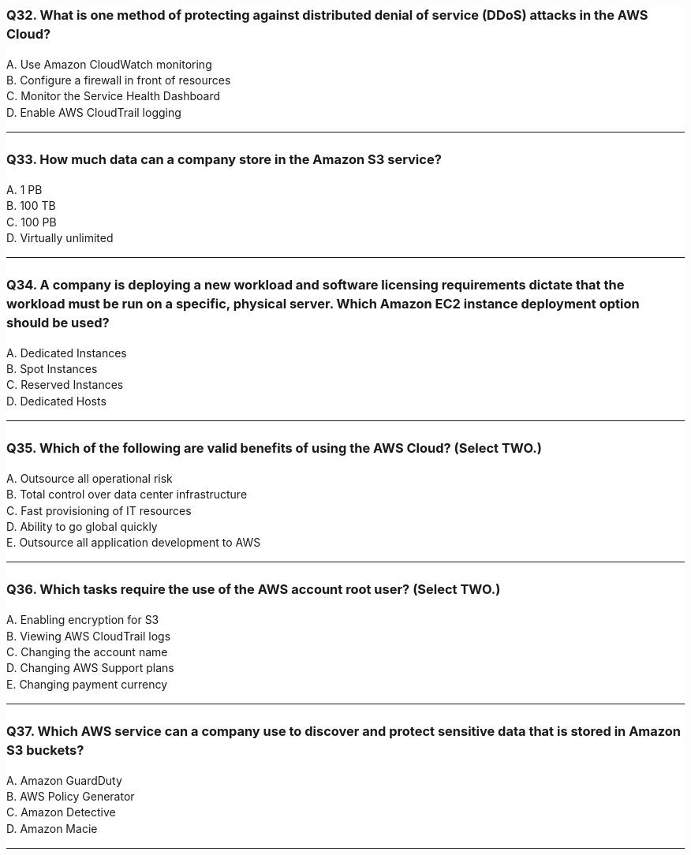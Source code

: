 
### Q32. What is one method of protecting against distributed denial of service (DDoS) attacks in the AWS Cloud?
A. Use Amazon CloudWatch monitoring  
B. Configure a firewall in front of resources  
C. Monitor the Service Health Dashboard  
D. Enable AWS CloudTrail logging  

---

### Q33. How much data can a company store in the Amazon S3 service?
A. 1 PB  
B. 100 TB  
C. 100 PB  
D. Virtually unlimited  

---

### Q34. A company is deploying a new workload and software licensing requirements dictate that the workload must be run on a specific, physical server. Which Amazon EC2 instance deployment option should be used?
A. Dedicated Instances  
B. Spot Instances  
C. Reserved Instances  
D. Dedicated Hosts  

---

### Q35. Which of the following are valid benefits of using the AWS Cloud? (Select TWO.)
A. Outsource all operational risk  
B. Total control over data center infrastructure  
C. Fast provisioning of IT resources  
D. Ability to go global quickly  
E. Outsource all application development to AWS  

---

### Q36. Which tasks require the use of the AWS account root user? (Select TWO.)
A. Enabling encryption for S3  
B. Viewing AWS CloudTrail logs  
C. Changing the account name  
D. Changing AWS Support plans  
E. Changing payment currency  

---

### Q37. Which AWS service can a company use to discover and protect sensitive data that is stored in Amazon S3 buckets?
A. Amazon GuardDuty  
B. AWS Policy Generator  
C. Amazon Detective  
D. Amazon Macie  

---